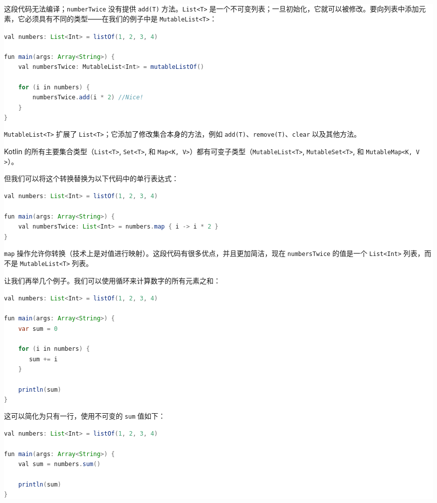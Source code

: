 这段代码无法编译；`numberTwice` 没有提供 `add(T)` 方法。`List<T>` 是一个不可变列表；一旦初始化，它就可以被修改。要向列表中添加元素，它必须具有不同的类型——在我们的例子中是 `MutableList<T>`：

```java
val numbers: List<Int> = listOf(1, 2, 3, 4)

fun main(args: Array<String>) {
    val numbersTwice: MutableList<Int> = mutableListOf()

    for (i in numbers) {
        numbersTwice.add(i * 2) //Nice!
    }
}
```

`MutableList<T>` 扩展了 `List<T>`；它添加了修改集合本身的方法，例如 `add(T)`、`remove(T)`、`clear` 以及其他方法。

Kotlin 的所有主要集合类型（`List<T>`, `Set<T>`, 和 `Map<K, V>`）都有可变子类型（`MutableList<T>`, `MutableSet<T>`, 和 `MutableMap<K, V>`）。

但我们可以将这个转换替换为以下代码中的单行表达式：

```java
val numbers: List<Int> = listOf(1, 2, 3, 4)

fun main(args: Array<String>) {
    val numbersTwice: List<Int> = numbers.map { i -> i * 2 }
}
```

`map` 操作允许你转换（技术上是对值进行映射）。这段代码有很多优点，并且更加简洁，现在 `numbersTwice` 的值是一个 `List<Int>` 列表，而不是 `MutableList<T>` 列表。

让我们再举几个例子。我们可以使用循环来计算数字的所有元素之和：

```java
val numbers: List<Int> = listOf(1, 2, 3, 4)

fun main(args: Array<String>) {
    var sum = 0

    for (i in numbers) {
       sum += i
    }

    println(sum)    
}
```

这可以简化为只有一行，使用不可变的 `sum` 值如下：

```java
val numbers: List<Int> = listOf(1, 2, 3, 4)

fun main(args: Array<String>) {
    val sum = numbers.sum()

    println(sum)    
}
```
